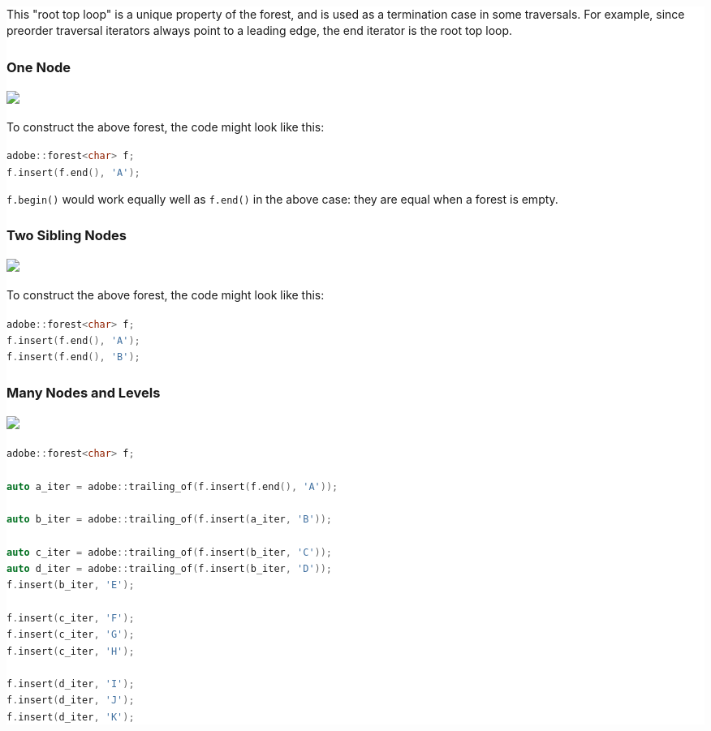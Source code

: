 This "root top loop" is a unique property of the forest, and is used as a termination case in some traversals. For example, since preorder traversal iterators always point to a leading edge, the end iterator is the root top loop.

### One Node

<img class='svg-img' src='{{site.baseurl}}/svg/one_node.svg'/>

To construct the above forest, the code might look like this:

```c++
adobe::forest<char> f;
f.insert(f.end(), 'A');
```

`f.begin()` would work equally well as `f.end()` in the above case: they are equal when a forest is empty.

### Two Sibling Nodes

<img class='svg-img' src='{{site.baseurl}}/svg/two_nodes.svg'/>

To construct the above forest, the code might look like this:

```c++
adobe::forest<char> f;
f.insert(f.end(), 'A');
f.insert(f.end(), 'B');
```

### Many Nodes and Levels

<img class='svg-img' src='{{site.baseurl}}/svg/sample.svg'/>

```c++
adobe::forest<char> f;

auto a_iter = adobe::trailing_of(f.insert(f.end(), 'A'));

auto b_iter = adobe::trailing_of(f.insert(a_iter, 'B'));

auto c_iter = adobe::trailing_of(f.insert(b_iter, 'C'));
auto d_iter = adobe::trailing_of(f.insert(b_iter, 'D'));
f.insert(b_iter, 'E');

f.insert(c_iter, 'F');
f.insert(c_iter, 'G');
f.insert(c_iter, 'H');

f.insert(d_iter, 'I');
f.insert(d_iter, 'J');
f.insert(d_iter, 'K');

```

